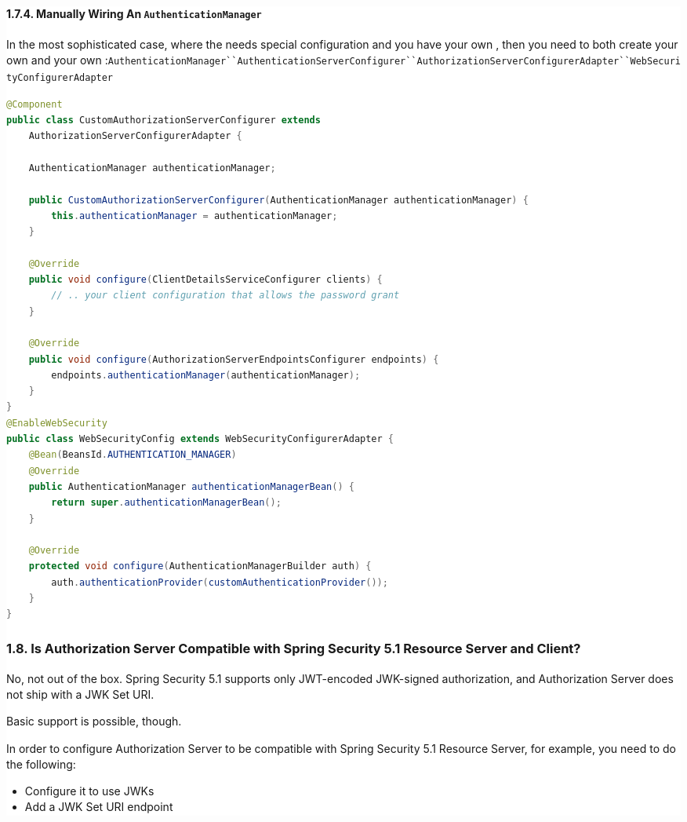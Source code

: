 #### 1.7.4. Manually Wiring An `AuthenticationManager`

In the most sophisticated case, where the needs special configuration and you have your own , then you need to both create your own and your own :`AuthenticationManager``AuthenticationServerConfigurer``AuthorizationServerConfigurerAdapter``WebSecurityConfigurerAdapter`

```java
@Component
public class CustomAuthorizationServerConfigurer extends
    AuthorizationServerConfigurerAdapter {

    AuthenticationManager authenticationManager;

    public CustomAuthorizationServerConfigurer(AuthenticationManager authenticationManager) {
        this.authenticationManager = authenticationManager;
    }

    @Override
    public void configure(ClientDetailsServiceConfigurer clients) {
        // .. your client configuration that allows the password grant
    }

    @Override
    public void configure(AuthorizationServerEndpointsConfigurer endpoints) {
        endpoints.authenticationManager(authenticationManager);
    }
}
@EnableWebSecurity
public class WebSecurityConfig extends WebSecurityConfigurerAdapter {
    @Bean(BeansId.AUTHENTICATION_MANAGER)
    @Override
    public AuthenticationManager authenticationManagerBean() {
        return super.authenticationManagerBean();
    }

    @Override
    protected void configure(AuthenticationManagerBuilder auth) {
        auth.authenticationProvider(customAuthenticationProvider());
    }
}
```

### 1.8. Is Authorization Server Compatible with Spring Security 5.1 Resource Server and Client?

No, not out of the box. Spring Security 5.1 supports only JWT-encoded JWK-signed authorization, and Authorization Server does not ship with a JWK Set URI.

Basic support is possible, though.

In order to configure Authorization Server to be compatible with Spring Security 5.1 Resource Server, for example, you need to do the following:

- Configure it to use JWKs
- Add a JWK Set URI endpoint
